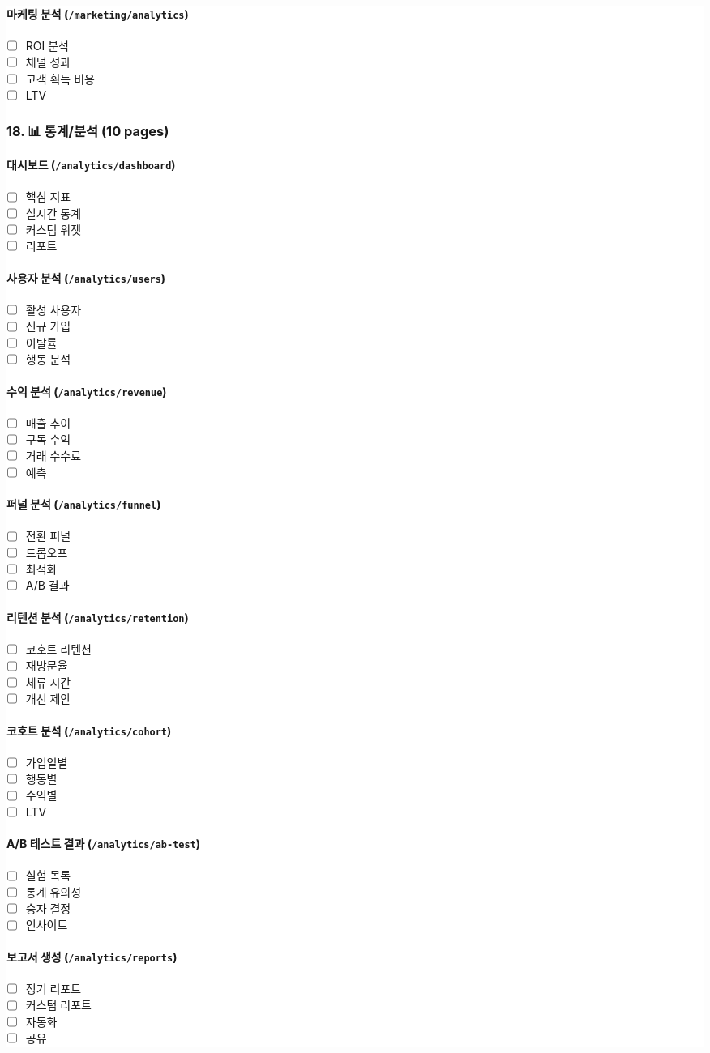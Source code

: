 #### 마케팅 분석 (`/marketing/analytics`)
- [ ] ROI 분석
- [ ] 채널 성과
- [ ] 고객 획득 비용
- [ ] LTV

### 18. 📊 통계/분석 (10 pages)
#### 대시보드 (`/analytics/dashboard`)
- [ ] 핵심 지표
- [ ] 실시간 통계
- [ ] 커스텀 위젯
- [ ] 리포트

#### 사용자 분석 (`/analytics/users`)
- [ ] 활성 사용자
- [ ] 신규 가입
- [ ] 이탈률
- [ ] 행동 분석

#### 수익 분석 (`/analytics/revenue`)
- [ ] 매출 추이
- [ ] 구독 수익
- [ ] 거래 수수료
- [ ] 예측

#### 퍼널 분석 (`/analytics/funnel`)
- [ ] 전환 퍼널
- [ ] 드롭오프
- [ ] 최적화
- [ ] A/B 결과

#### 리텐션 분석 (`/analytics/retention`)
- [ ] 코호트 리텐션
- [ ] 재방문율
- [ ] 체류 시간
- [ ] 개선 제안

#### 코호트 분석 (`/analytics/cohort`)
- [ ] 가입일별
- [ ] 행동별
- [ ] 수익별
- [ ] LTV

#### A/B 테스트 결과 (`/analytics/ab-test`)
- [ ] 실험 목록
- [ ] 통계 유의성
- [ ] 승자 결정
- [ ] 인사이트

#### 보고서 생성 (`/analytics/reports`)
- [ ] 정기 리포트
- [ ] 커스텀 리포트
- [ ] 자동화
- [ ] 공유
